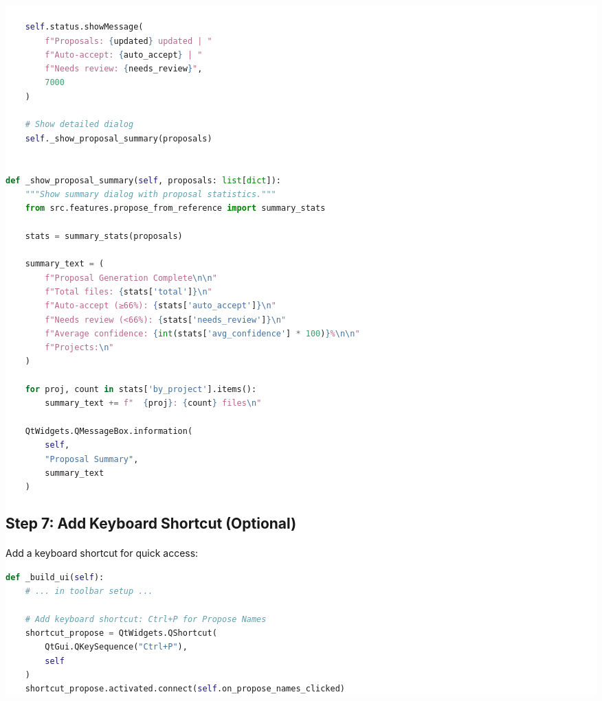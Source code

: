 ```python
    
    self.status.showMessage(
        f"Proposals: {updated} updated | "
        f"Auto-accept: {auto_accept} | "
        f"Needs review: {needs_review}",
        7000
    )
    
    # Show detailed dialog
    self._show_proposal_summary(proposals)


def _show_proposal_summary(self, proposals: list[dict]):
    """Show summary dialog with proposal statistics."""
    from src.features.propose_from_reference import summary_stats
    
    stats = summary_stats(proposals)
    
    summary_text = (
        f"Proposal Generation Complete\n\n"
        f"Total files: {stats['total']}\n"
        f"Auto-accept (≥66%): {stats['auto_accept']}\n"
        f"Needs review (<66%): {stats['needs_review']}\n"
        f"Average confidence: {int(stats['avg_confidence'] * 100)}%\n\n"
        f"Projects:\n"
    )
    
    for proj, count in stats['by_project'].items():
        summary_text += f"  {proj}: {count} files\n"
    
    QtWidgets.QMessageBox.information(
        self,
        "Proposal Summary",
        summary_text
    )
```

## Step 7: Add Keyboard Shortcut (Optional)

Add a keyboard shortcut for quick access:

```python
def _build_ui(self):
    # ... in toolbar setup ...
    
    # Add keyboard shortcut: Ctrl+P for Propose Names
    shortcut_propose = QtWidgets.QShortcut(
        QtGui.QKeySequence("Ctrl+P"),
        self
    )
    shortcut_propose.activated.connect(self.on_propose_names_clicked)
```
